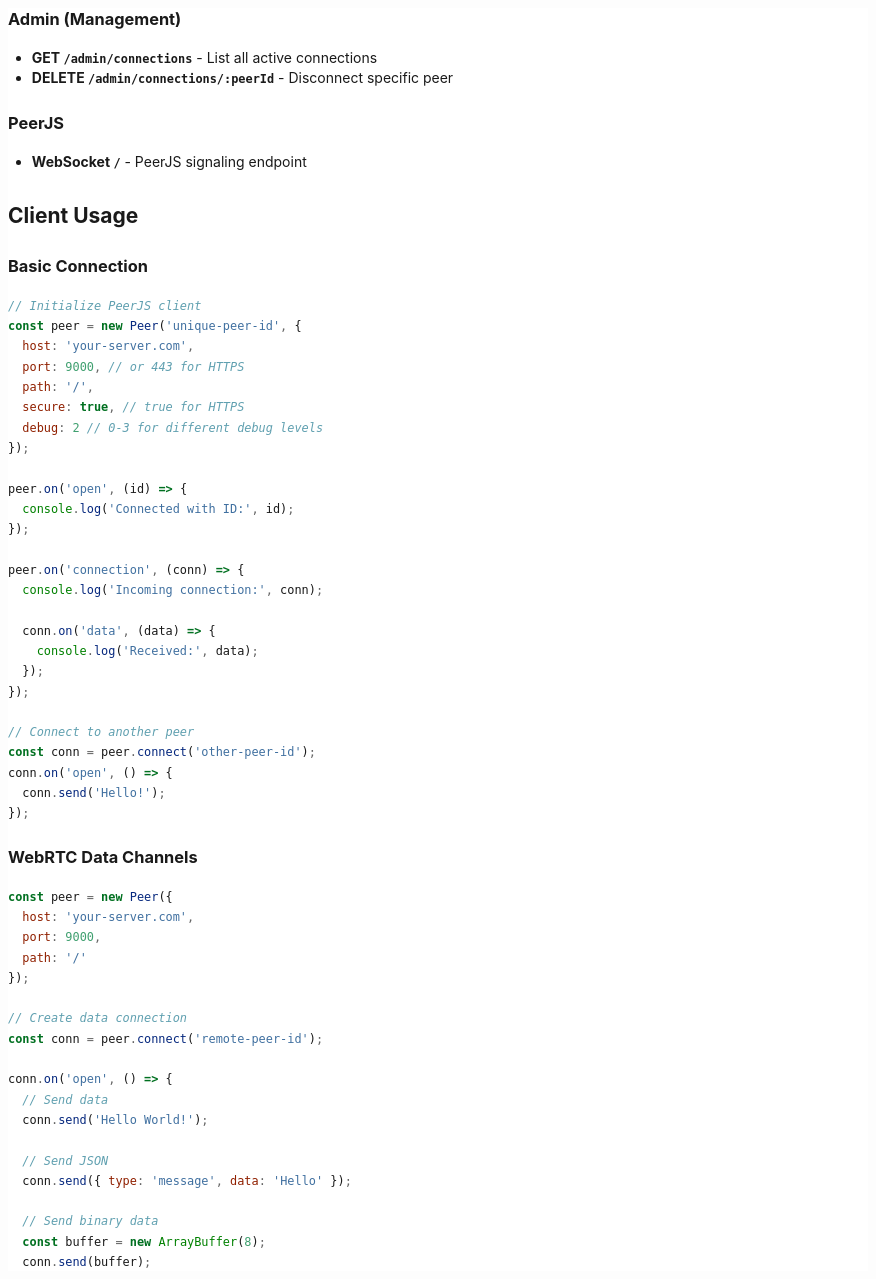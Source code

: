 ### Admin (Management)

- **GET `/admin/connections`** - List all active connections
- **DELETE `/admin/connections/:peerId`** - Disconnect specific peer

### PeerJS

- **WebSocket `/`** - PeerJS signaling endpoint

## Client Usage

### Basic Connection

```javascript
// Initialize PeerJS client
const peer = new Peer('unique-peer-id', {
  host: 'your-server.com',
  port: 9000, // or 443 for HTTPS
  path: '/',
  secure: true, // true for HTTPS
  debug: 2 // 0-3 for different debug levels
});

peer.on('open', (id) => {
  console.log('Connected with ID:', id);
});

peer.on('connection', (conn) => {
  console.log('Incoming connection:', conn);
  
  conn.on('data', (data) => {
    console.log('Received:', data);
  });
});

// Connect to another peer
const conn = peer.connect('other-peer-id');
conn.on('open', () => {
  conn.send('Hello!');
});
```

### WebRTC Data Channels

```javascript
const peer = new Peer({
  host: 'your-server.com',
  port: 9000,
  path: '/'
});

// Create data connection
const conn = peer.connect('remote-peer-id');

conn.on('open', () => {
  // Send data
  conn.send('Hello World!');
  
  // Send JSON
  conn.send({ type: 'message', data: 'Hello' });
  
  // Send binary data
  const buffer = new ArrayBuffer(8);
  conn.send(buffer);
```